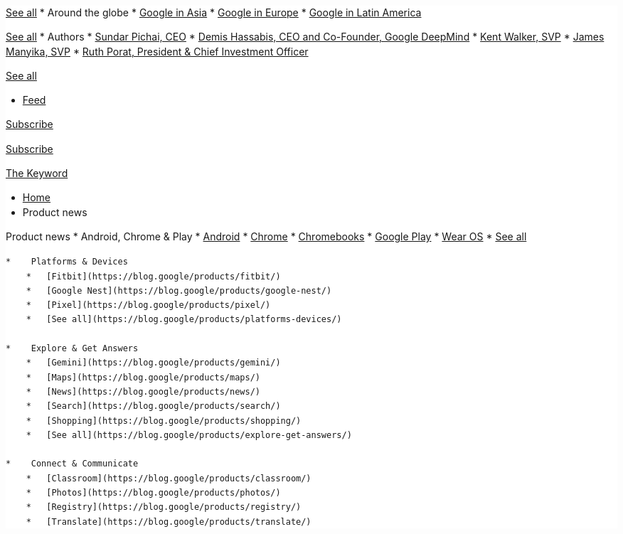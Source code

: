[See all](https://blog.google/inside-google/ "See all Inside Google articles")
    *    Around the globe 
        *   [Google in Asia](https://blog.google/around-the-globe/google-asia/)
        *   [Google in Europe](https://blog.google/around-the-globe/google-europe/)
        *   [Google in Latin America](https://blog.google/around-the-globe/google-latin-america/)

[See all](https://blog.google/around-the-globe/ "See all Around the globe articles")
    *    Authors 
        *   [Sundar Pichai, CEO](https://blog.google/authors/sundar-pichai/)
        *   [Demis Hassabis, CEO and Co-Founder, Google DeepMind](https://blog.google/authors/demis-hassabis/)
        *   [Kent Walker, SVP](https://blog.google/authors/kent-walker/)
        *   [James Manyika, SVP](https://blog.google/authors/james-manyika/)
        *   [Ruth Porat, President & Chief Investment Officer](https://blog.google/authors/ruth-porat/)

[See all](https://blog.google/authors/ "See all Authors articles")

*   [Feed](https://blog.google/feed)

[Subscribe](https://blog.google/newsletter-subscribe/)

[Subscribe](https://blog.google/newsletter-subscribe/)

[The Keyword](https://blog.google/)

*   [Home](https://blog.google/)
*    Product news 

 Product news 
    *    Android, Chrome & Play 
        *   [Android](https://blog.google/products/android/)
        *   [Chrome](https://blog.google/products/chrome/)
        *   [Chromebooks](https://blog.google/products/chromebooks/)
        *   [Google Play](https://blog.google/products/google-play/)
        *   [Wear OS](https://blog.google/products/wear-os/)
        *   [See all](https://blog.google/products/android-chrome-play/)

    *    Platforms & Devices 
        *   [Fitbit](https://blog.google/products/fitbit/)
        *   [Google Nest](https://blog.google/products/google-nest/)
        *   [Pixel](https://blog.google/products/pixel/)
        *   [See all](https://blog.google/products/platforms-devices/)

    *    Explore & Get Answers 
        *   [Gemini](https://blog.google/products/gemini/)
        *   [Maps](https://blog.google/products/maps/)
        *   [News](https://blog.google/products/news/)
        *   [Search](https://blog.google/products/search/)
        *   [Shopping](https://blog.google/products/shopping/)
        *   [See all](https://blog.google/products/explore-get-answers/)

    *    Connect & Communicate 
        *   [Classroom](https://blog.google/products/classroom/)
        *   [Photos](https://blog.google/products/photos/)
        *   [Registry](https://blog.google/products/registry/)
        *   [Translate](https://blog.google/products/translate/)
